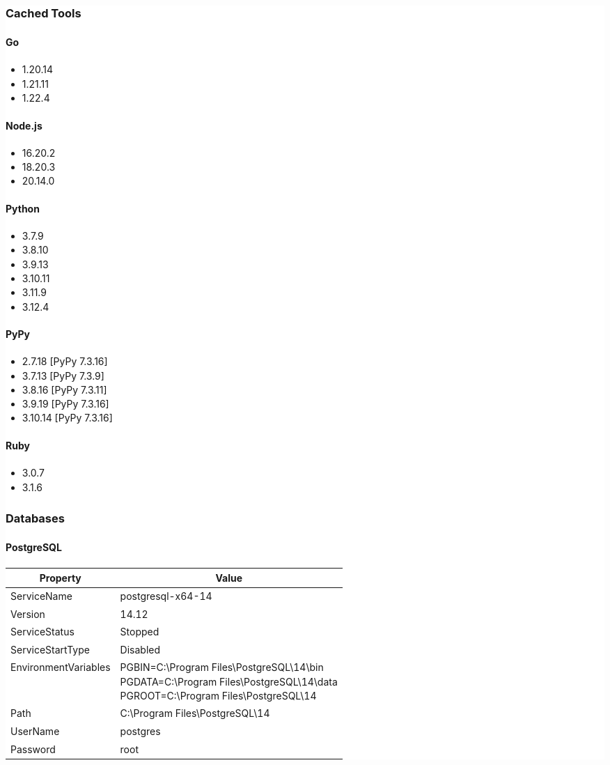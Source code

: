 ### Cached Tools

#### Go
- 1.20.14
- 1.21.11
- 1.22.4

#### Node.js
- 16.20.2
- 18.20.3
- 20.14.0

#### Python
- 3.7.9
- 3.8.10
- 3.9.13
- 3.10.11
- 3.11.9
- 3.12.4

#### PyPy
- 2.7.18 [PyPy 7.3.16]
- 3.7.13 [PyPy 7.3.9]
- 3.8.16 [PyPy 7.3.11]
- 3.9.19 [PyPy 7.3.16]
- 3.10.14 [PyPy 7.3.16]

#### Ruby
- 3.0.7
- 3.1.6

### Databases

#### PostgreSQL
| Property             | Value                                                                                                                                |
| -------------------- | ------------------------------------------------------------------------------------------------------------------------------------ |
| ServiceName          | postgresql-x64-14                                                                                                                    |
| Version              | 14.12                                                                                                                                |
| ServiceStatus        | Stopped                                                                                                                              |
| ServiceStartType     | Disabled                                                                                                                             |
| EnvironmentVariables | PGBIN=C:\Program Files\PostgreSQL\14\bin <br> PGDATA=C:\Program Files\PostgreSQL\14\data <br> PGROOT=C:\Program Files\PostgreSQL\14  |
| Path                 | C:\Program Files\PostgreSQL\14                                                                                                       |
| UserName             | postgres                                                                                                                             |
| Password             | root                                                                                                                                 |
